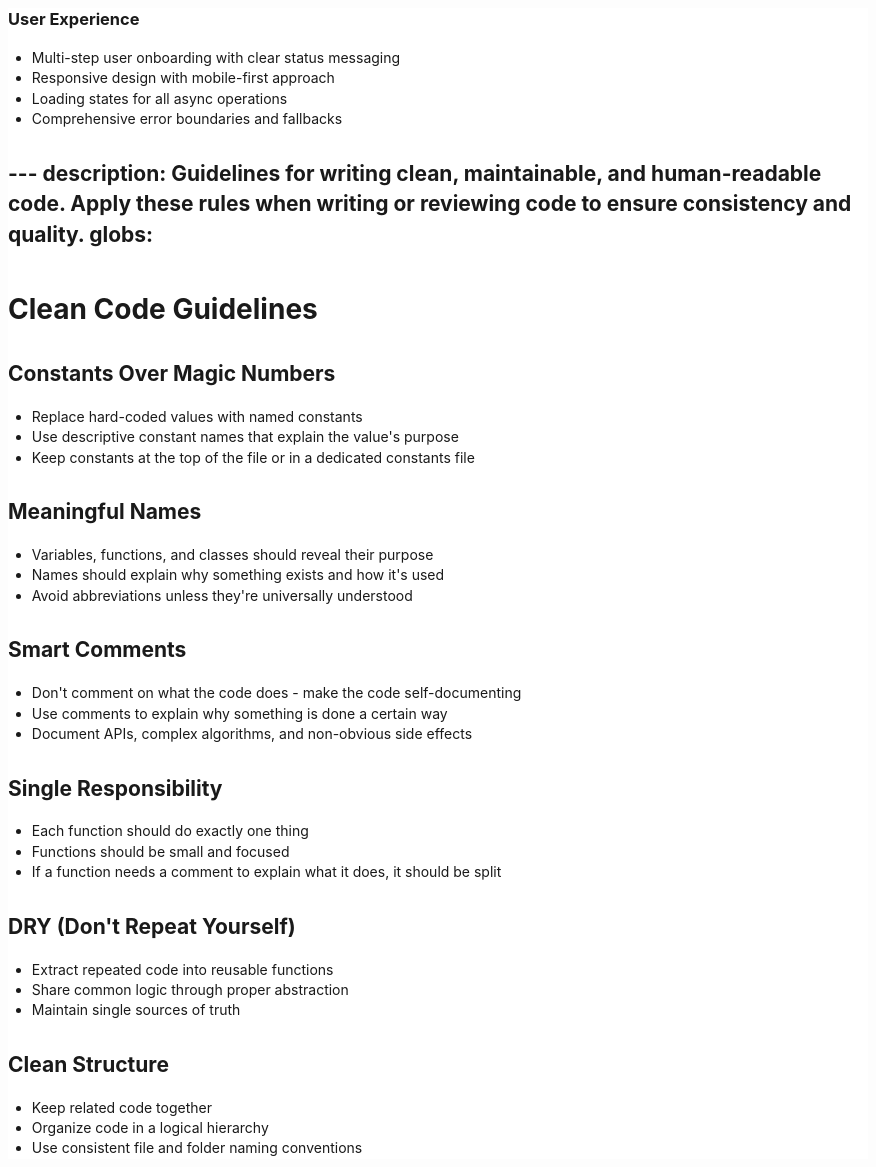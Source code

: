 ### User Experience

- Multi-step user onboarding with clear status messaging
- Responsive design with mobile-first approach
- Loading states for all async operations
- Comprehensive error boundaries and fallbacks

## --- description: Guidelines for writing clean, maintainable, and human-readable code. Apply these rules when writing or reviewing code to ensure consistency and quality. globs:

# Clean Code Guidelines

## Constants Over Magic Numbers

- Replace hard-coded values with named constants
- Use descriptive constant names that explain the value's purpose
- Keep constants at the top of the file or in a dedicated constants file

## Meaningful Names

- Variables, functions, and classes should reveal their purpose
- Names should explain why something exists and how it's used
- Avoid abbreviations unless they're universally understood

## Smart Comments

- Don't comment on what the code does - make the code self-documenting
- Use comments to explain why something is done a certain way
- Document APIs, complex algorithms, and non-obvious side effects

## Single Responsibility

- Each function should do exactly one thing
- Functions should be small and focused
- If a function needs a comment to explain what it does, it should be split

## DRY (Don't Repeat Yourself)

- Extract repeated code into reusable functions
- Share common logic through proper abstraction
- Maintain single sources of truth

## Clean Structure

- Keep related code together
- Organize code in a logical hierarchy
- Use consistent file and folder naming conventions
